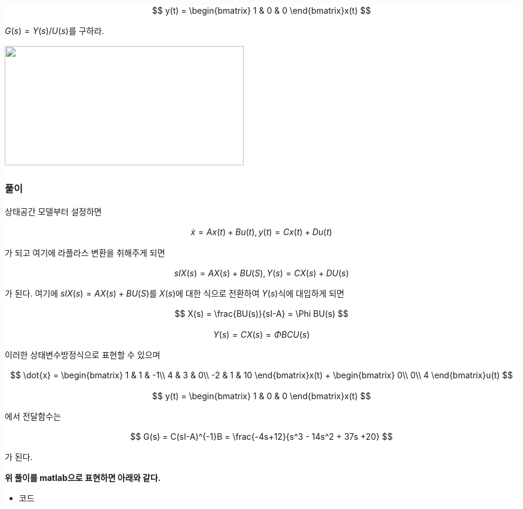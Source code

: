 $$
y(t) = \begin{bmatrix} 1 & 0 & 0 \end{bmatrix}x(t)
$$

$G(s) = Y(s)/U(s)$를 구하라.

<img src="https://ifh.cc/g/h0hGVS.jpg" width="400" height="200"/>

### 풀이

상태공간 모델부터 설정하면

$$
\dot{x} = Ax(t) + Bu(t), y(t) = Cx(t) + Du(t)
$$

가 되고 여기에 라플라스 변환을 취해주게 되면

$$
sIX(s) = AX(s) + BU(S), Y(s) = CX(s) + DU(s)
$$

가 된다. 여기에 $sIX(s) = AX(s) + BU(S)$를 $X(s)$에 대한 식으로 전환하여 $Y(s)$식에 대입하게 되면

$$
X(s) = \frac{BU(s)}{sI-A} = \Phi BU(s)
$$

$$
Y(s) = CX(s) = \Phi BCU(s)
$$

이러한 상태변수방정식으로 표현할 수 있으며 

$$
\dot{x} = \begin{bmatrix} 1 & 1 & -1\\
4 & 3 & 0\\
-2 & 1 & 10 \end{bmatrix}x(t) + \begin{bmatrix} 0\\
0\\
4 \end{bmatrix}u(t)
$$

$$
y(t) = \begin{bmatrix} 1 & 0 & 0 \end{bmatrix}x(t)
$$

에서 전달함수는

$$
G(s) = C(sI-A)^{-1}B = \frac{-4s+12}{s^3 - 14s^2 + 37s +20}
$$

가 된다.

__위 풀이를 matlab으로 표현하면 아래와 같다.__

* 코드
